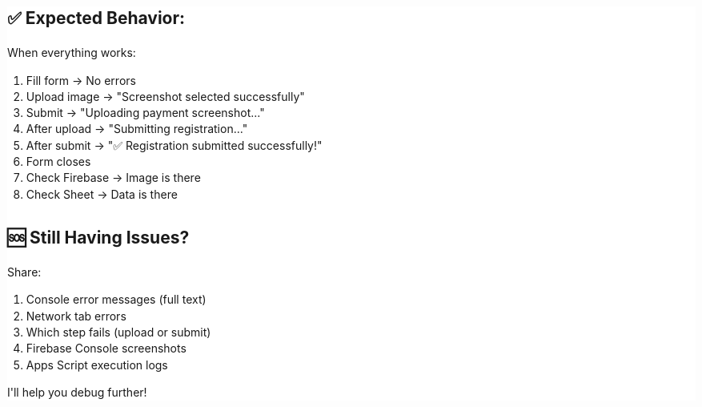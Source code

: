 ## ✅ Expected Behavior:

When everything works:
1. Fill form → No errors
2. Upload image → "Screenshot selected successfully"
3. Submit → "Uploading payment screenshot..."
4. After upload → "Submitting registration..."
5. After submit → "✅ Registration submitted successfully!"
6. Form closes
7. Check Firebase → Image is there
8. Check Sheet → Data is there

## 🆘 Still Having Issues?

Share:
1. Console error messages (full text)
2. Network tab errors
3. Which step fails (upload or submit)
4. Firebase Console screenshots
5. Apps Script execution logs

I'll help you debug further!
